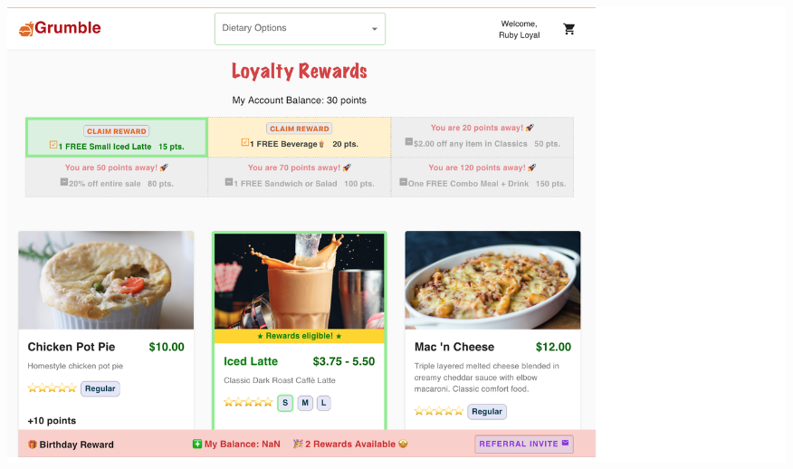 <img alt="claim reward" src="client/src/assets/screen%20shots/2.png" width="650px" height=""/></a>
<br/>